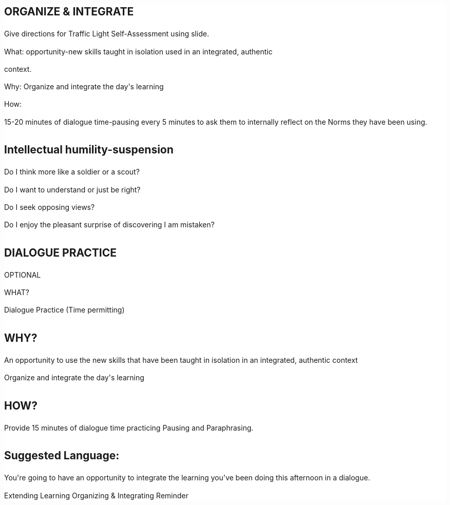 ## ORGANIZE &amp; INTEGRATE

Give directions for Traffic Light Self-Assessment using slide.



What:  opportunity-new skills taught in isolation used in an integrated, authentic

context.

Why:  Organize and integrate the day's learning

How:

15-20 minutes of dialogue time-pausing every 5 minutes to ask them to internally reflect on the Norms they have been using.

## Intellectual humility-suspension

Do I think more like a soldier or a scout?

Do I want to understand or just be right?

Do I seek opposing views?

Do I enjoy the pleasant surprise of discovering I am mistaken?

## DIALOGUE PRACTICE

OPTIONAL

WHAT?

Dialogue Practice (Time permitting)

## WHY?

An opportunity to use the new skills that have been taught in isolation in an integrated, authentic context

Organize and integrate the day's learning

## HOW?

Provide 15 minutes of dialogue time practicing Pausing and Paraphrasing.

## Suggested Language:

You're going to have an opportunity to integrate the learning you've been doing this afternoon in a dialogue.



Extending Learning Organizing &amp; Integrating Reminder



